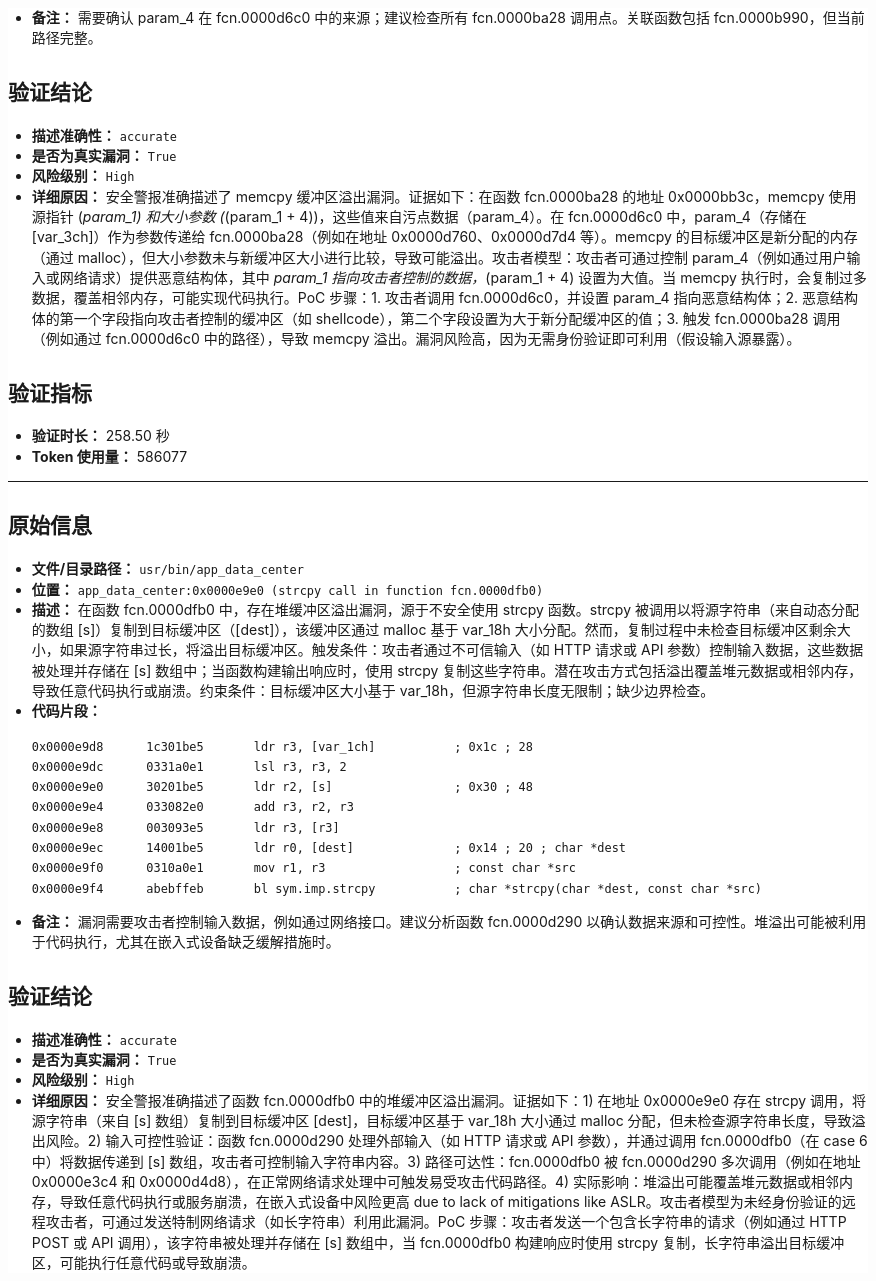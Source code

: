   ```
  ```
- **备注：** 需要确认 param_4 在 fcn.0000d6c0 中的来源；建议检查所有 fcn.0000ba28 调用点。关联函数包括 fcn.0000b990，但当前路径完整。

## 验证结论

- **描述准确性：** `accurate`
- **是否为真实漏洞：** `True`
- **风险级别：** `High`
- **详细原因：** 安全警报准确描述了 memcpy 缓冲区溢出漏洞。证据如下：在函数 fcn.0000ba28 的地址 0x0000bb3c，memcpy 使用源指针 (*param_1) 和大小参数 (*(param_1 + 4))，这些值来自污点数据（param_4）。在 fcn.0000d6c0 中，param_4（存储在 [var_3ch]）作为参数传递给 fcn.0000ba28（例如在地址 0x0000d760、0x0000d7d4 等）。memcpy 的目标缓冲区是新分配的内存（通过 malloc），但大小参数未与新缓冲区大小进行比较，导致可能溢出。攻击者模型：攻击者可通过控制 param_4（例如通过用户输入或网络请求）提供恶意结构体，其中 *param_1 指向攻击者控制的数据，*(param_1 + 4) 设置为大值。当 memcpy 执行时，会复制过多数据，覆盖相邻内存，可能实现代码执行。PoC 步骤：1. 攻击者调用 fcn.0000d6c0，并设置 param_4 指向恶意结构体；2. 恶意结构体的第一个字段指向攻击者控制的缓冲区（如 shellcode），第二个字段设置为大于新分配缓冲区的值；3. 触发 fcn.0000ba28 调用（例如通过 fcn.0000d6c0 中的路径），导致 memcpy 溢出。漏洞风险高，因为无需身份验证即可利用（假设输入源暴露）。

## 验证指标

- **验证时长：** 258.50 秒
- **Token 使用量：** 586077

---

## 原始信息

- **文件/目录路径：** `usr/bin/app_data_center`
- **位置：** `app_data_center:0x0000e9e0 (strcpy call in function fcn.0000dfb0)`
- **描述：** 在函数 fcn.0000dfb0 中，存在堆缓冲区溢出漏洞，源于不安全使用 strcpy 函数。strcpy 被调用以将源字符串（来自动态分配的数组 [s]）复制到目标缓冲区（[dest]），该缓冲区通过 malloc 基于 var_18h 大小分配。然而，复制过程中未检查目标缓冲区剩余大小，如果源字符串过长，将溢出目标缓冲区。触发条件：攻击者通过不可信输入（如 HTTP 请求或 API 参数）控制输入数据，这些数据被处理并存储在 [s] 数组中；当函数构建输出响应时，使用 strcpy 复制这些字符串。潜在攻击方式包括溢出覆盖堆元数据或相邻内存，导致任意代码执行或崩溃。约束条件：目标缓冲区大小基于 var_18h，但源字符串长度无限制；缺少边界检查。
- **代码片段：**
  ```
  0x0000e9d8      1c301be5       ldr r3, [var_1ch]           ; 0x1c ; 28
  0x0000e9dc      0331a0e1       lsl r3, r3, 2
  0x0000e9e0      30201be5       ldr r2, [s]                 ; 0x30 ; 48
  0x0000e9e4      033082e0       add r3, r2, r3
  0x0000e9e8      003093e5       ldr r3, [r3]
  0x0000e9ec      14001be5       ldr r0, [dest]              ; 0x14 ; 20 ; char *dest
  0x0000e9f0      0310a0e1       mov r1, r3                  ; const char *src
  0x0000e9f4      abebffeb       bl sym.imp.strcpy           ; char *strcpy(char *dest, const char *src)
  ```
- **备注：** 漏洞需要攻击者控制输入数据，例如通过网络接口。建议分析函数 fcn.0000d290 以确认数据来源和可控性。堆溢出可能被利用于代码执行，尤其在嵌入式设备缺乏缓解措施时。

## 验证结论

- **描述准确性：** `accurate`
- **是否为真实漏洞：** `True`
- **风险级别：** `High`
- **详细原因：** 安全警报准确描述了函数 fcn.0000dfb0 中的堆缓冲区溢出漏洞。证据如下：1) 在地址 0x0000e9e0 存在 strcpy 调用，将源字符串（来自 [s] 数组）复制到目标缓冲区 [dest]，目标缓冲区基于 var_18h 大小通过 malloc 分配，但未检查源字符串长度，导致溢出风险。2) 输入可控性验证：函数 fcn.0000d290 处理外部输入（如 HTTP 请求或 API 参数），并通过调用 fcn.0000dfb0（在 case 6 中）将数据传递到 [s] 数组，攻击者可控制输入字符串内容。3) 路径可达性：fcn.0000dfb0 被 fcn.0000d290 多次调用（例如在地址 0x0000e3c4 和 0x0000d4d8），在正常网络请求处理中可触发易受攻击代码路径。4) 实际影响：堆溢出可能覆盖堆元数据或相邻内存，导致任意代码执行或服务崩溃，在嵌入式设备中风险更高 due to lack of mitigations like ASLR。攻击者模型为未经身份验证的远程攻击者，可通过发送特制网络请求（如长字符串）利用此漏洞。PoC 步骤：攻击者发送一个包含长字符串的请求（例如通过 HTTP POST 或 API 调用），该字符串被处理并存储在 [s] 数组中，当 fcn.0000dfb0 构建响应时使用 strcpy 复制，长字符串溢出目标缓冲区，可能执行任意代码或导致崩溃。
